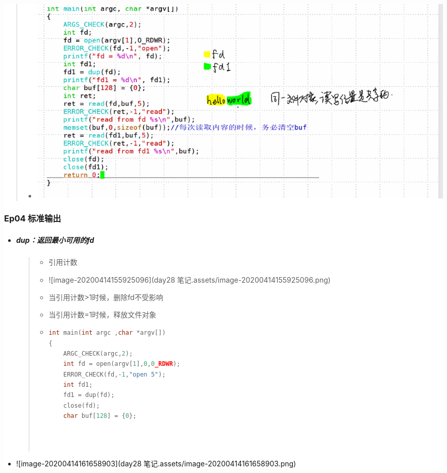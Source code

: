   > - <img src="day28 笔记.assets/image-20200414153017982.png" alt="image-20200414153017982" style="zoom:150%;" />

### Ep04 标准输出

- ##### dup：返回最小可用的fd

  > - 引用计数
  >
  > - ![image-20200414155925096](day28 笔记.assets/image-20200414155925096.png)
  >
  > - 当引用计数>1时候，删除fd不受影响
  >
  > - 当引用计数=1时候，释放文件对象
  >
  > - ```c
  >   int main(int argc ,char *argv[])
  >   {
  >       ARGC_CHECK(argc,2);
  >       int fd = open(argv[1],0,0_RDWR);
  >       ERROR_CHECK(fd,-1,"open 5");
  >       int fd1;
  >       fd1 = dup(fd);
  >       close(fd);
  >       char buf[128] = {0};
  >       
  >       
  >       
  >   ```

- ![image-20200414161658903](day28 笔记.assets/image-20200414161658903.png)

